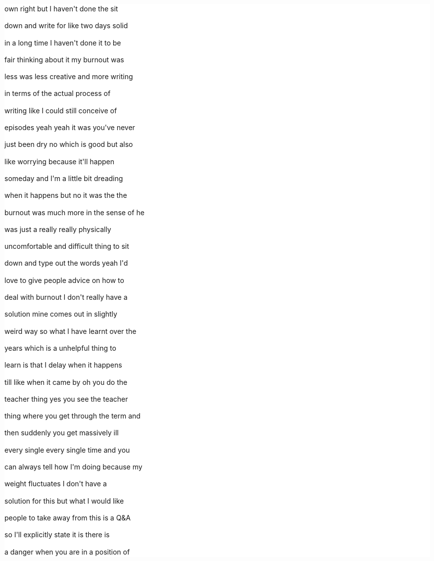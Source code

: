 own right but I haven't done the sit

down and write for like two days solid

in a long time I haven't done it to be

fair thinking about it my burnout was

less was less creative and more writing

in terms of the actual process of

writing like I could still conceive of

episodes yeah yeah it was you've never

just been dry no which is good but also

like worrying because it'll happen

someday and I'm a little bit dreading

when it happens but no it was the the

burnout was much more in the sense of he

was just a really really physically

uncomfortable and difficult thing to sit

down and type out the words yeah I'd

love to give people advice on how to

deal with burnout I don't really have a

solution mine comes out in slightly

weird way so what I have learnt over the

years which is a unhelpful thing to

learn is that I delay when it happens

till like when it came by oh you do the

teacher thing yes you see the teacher

thing where you get through the term and

then suddenly you get massively ill

every single every single time and you

can always tell how I'm doing because my

weight fluctuates I don't have a

solution for this but what I would like

people to take away from this is a Q&A

so I'll explicitly state it is there is

a danger when you are in a position of
